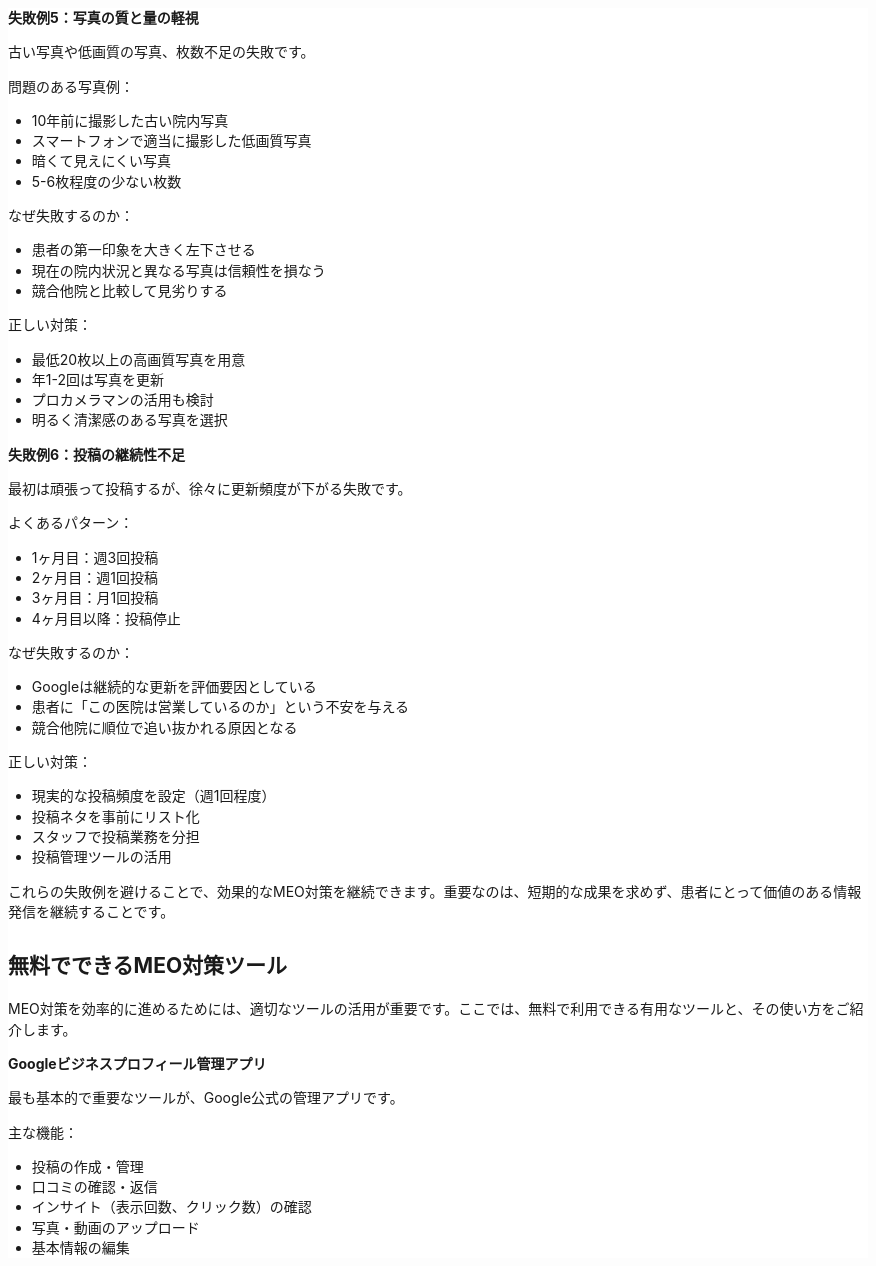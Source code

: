 **失敗例5：写真の質と量の軽視**

古い写真や低画質の写真、枚数不足の失敗です。

問題のある写真例：
- 10年前に撮影した古い院内写真
- スマートフォンで適当に撮影した低画質写真
- 暗くて見えにくい写真
- 5-6枚程度の少ない枚数

なぜ失敗するのか：
- 患者の第一印象を大きく左下させる
- 現在の院内状況と異なる写真は信頼性を損なう
- 競合他院と比較して見劣りする

正しい対策：
- 最低20枚以上の高画質写真を用意
- 年1-2回は写真を更新
- プロカメラマンの活用も検討
- 明るく清潔感のある写真を選択

**失敗例6：投稿の継続性不足**

最初は頑張って投稿するが、徐々に更新頻度が下がる失敗です。

よくあるパターン：
- 1ヶ月目：週3回投稿
- 2ヶ月目：週1回投稿
- 3ヶ月目：月1回投稿
- 4ヶ月目以降：投稿停止

なぜ失敗するのか：
- Googleは継続的な更新を評価要因としている
- 患者に「この医院は営業しているのか」という不安を与える
- 競合他院に順位で追い抜かれる原因となる

正しい対策：
- 現実的な投稿頻度を設定（週1回程度）
- 投稿ネタを事前にリスト化
- スタッフで投稿業務を分担
- 投稿管理ツールの活用

これらの失敗例を避けることで、効果的なMEO対策を継続できます。重要なのは、短期的な成果を求めず、患者にとって価値のある情報発信を継続することです。

## 無料でできるMEO対策ツール

MEO対策を効率的に進めるためには、適切なツールの活用が重要です。ここでは、無料で利用できる有用なツールと、その使い方をご紹介します。

**Googleビジネスプロフィール管理アプリ**

最も基本的で重要なツールが、Google公式の管理アプリです。

主な機能：
- 投稿の作成・管理
- 口コミの確認・返信
- インサイト（表示回数、クリック数）の確認
- 写真・動画のアップロード
- 基本情報の編集
